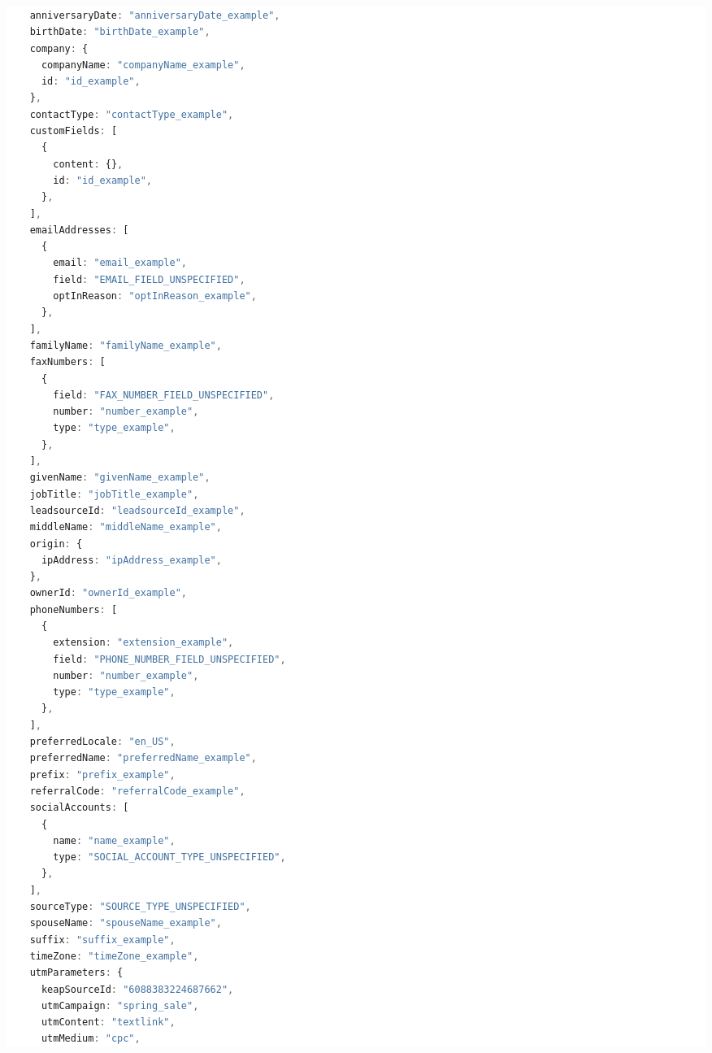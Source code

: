 ```typescript
    anniversaryDate: "anniversaryDate_example",
    birthDate: "birthDate_example",
    company: {
      companyName: "companyName_example",
      id: "id_example",
    },
    contactType: "contactType_example",
    customFields: [
      {
        content: {},
        id: "id_example",
      },
    ],
    emailAddresses: [
      {
        email: "email_example",
        field: "EMAIL_FIELD_UNSPECIFIED",
        optInReason: "optInReason_example",
      },
    ],
    familyName: "familyName_example",
    faxNumbers: [
      {
        field: "FAX_NUMBER_FIELD_UNSPECIFIED",
        number: "number_example",
        type: "type_example",
      },
    ],
    givenName: "givenName_example",
    jobTitle: "jobTitle_example",
    leadsourceId: "leadsourceId_example",
    middleName: "middleName_example",
    origin: {
      ipAddress: "ipAddress_example",
    },
    ownerId: "ownerId_example",
    phoneNumbers: [
      {
        extension: "extension_example",
        field: "PHONE_NUMBER_FIELD_UNSPECIFIED",
        number: "number_example",
        type: "type_example",
      },
    ],
    preferredLocale: "en_US",
    preferredName: "preferredName_example",
    prefix: "prefix_example",
    referralCode: "referralCode_example",
    socialAccounts: [
      {
        name: "name_example",
        type: "SOCIAL_ACCOUNT_TYPE_UNSPECIFIED",
      },
    ],
    sourceType: "SOURCE_TYPE_UNSPECIFIED",
    spouseName: "spouseName_example",
    suffix: "suffix_example",
    timeZone: "timeZone_example",
    utmParameters: {
      keapSourceId: "6088383224687662",
      utmCampaign: "spring_sale",
      utmContent: "textlink",
      utmMedium: "cpc",
```
